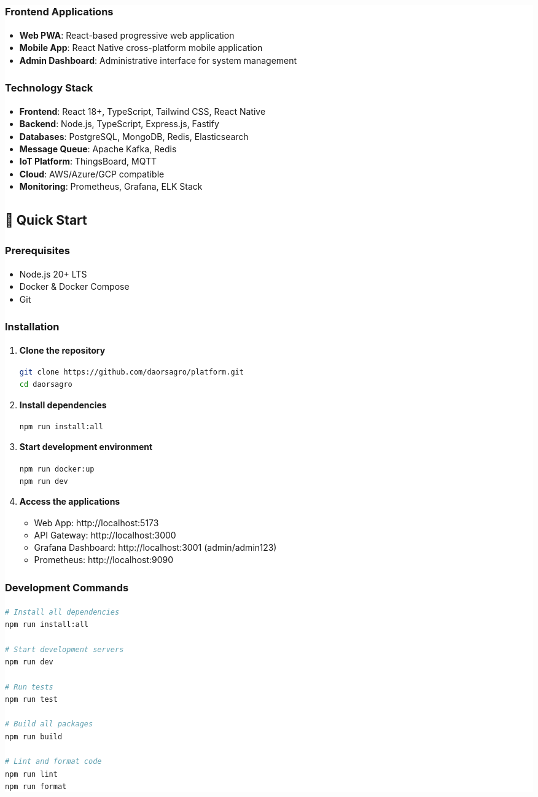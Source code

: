 ### Frontend Applications
- **Web PWA**: React-based progressive web application
- **Mobile App**: React Native cross-platform mobile application
- **Admin Dashboard**: Administrative interface for system management

### Technology Stack
- **Frontend**: React 18+, TypeScript, Tailwind CSS, React Native
- **Backend**: Node.js, TypeScript, Express.js, Fastify
- **Databases**: PostgreSQL, MongoDB, Redis, Elasticsearch
- **Message Queue**: Apache Kafka, Redis
- **IoT Platform**: ThingsBoard, MQTT
- **Cloud**: AWS/Azure/GCP compatible
- **Monitoring**: Prometheus, Grafana, ELK Stack

## 🚀 Quick Start

### Prerequisites
- Node.js 20+ LTS
- Docker & Docker Compose
- Git

### Installation

1. **Clone the repository**
   ```bash
   git clone https://github.com/daorsagro/platform.git
   cd daorsagro
   ```

2. **Install dependencies**
   ```bash
   npm run install:all
   ```

3. **Start development environment**
   ```bash
   npm run docker:up
   npm run dev
   ```

4. **Access the applications**
   - Web App: http://localhost:5173
   - API Gateway: http://localhost:3000
   - Grafana Dashboard: http://localhost:3001 (admin/admin123)
   - Prometheus: http://localhost:9090

### Development Commands

```bash
# Install all dependencies
npm run install:all

# Start development servers
npm run dev

# Run tests
npm run test

# Build all packages
npm run build

# Lint and format code
npm run lint
npm run format

```